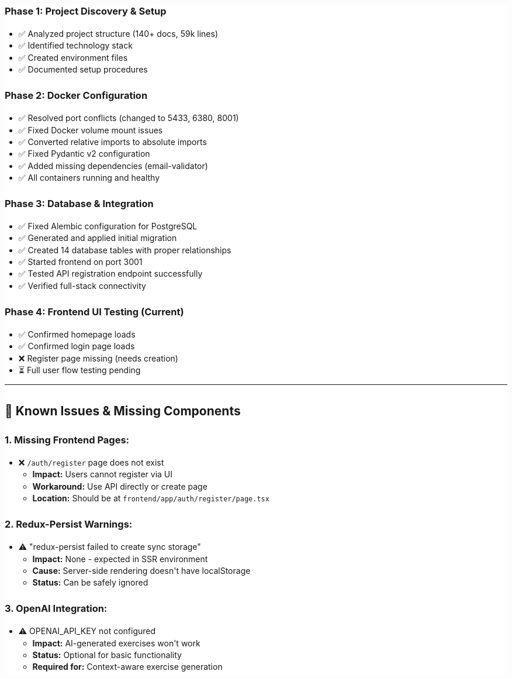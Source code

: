 ### Phase 1: Project Discovery & Setup
- ✅ Analyzed project structure (140+ docs, 59k lines)
- ✅ Identified technology stack
- ✅ Created environment files
- ✅ Documented setup procedures

### Phase 2: Docker Configuration
- ✅ Resolved port conflicts (changed to 5433, 6380, 8001)
- ✅ Fixed Docker volume mount issues
- ✅ Converted relative imports to absolute imports
- ✅ Fixed Pydantic v2 configuration
- ✅ Added missing dependencies (email-validator)
- ✅ All containers running and healthy

### Phase 3: Database & Integration
- ✅ Fixed Alembic configuration for PostgreSQL
- ✅ Generated and applied initial migration
- ✅ Created 14 database tables with proper relationships
- ✅ Started frontend on port 3001
- ✅ Tested API registration endpoint successfully
- ✅ Verified full-stack connectivity

### Phase 4: Frontend UI Testing (Current)
- ✅ Confirmed homepage loads
- ✅ Confirmed login page loads
- ❌ Register page missing (needs creation)
- ⏳ Full user flow testing pending

---

## 🚧 Known Issues & Missing Components

### 1. Missing Frontend Pages:
- ❌ `/auth/register` page does not exist
  - **Impact:** Users cannot register via UI
  - **Workaround:** Use API directly or create page
  - **Location:** Should be at `frontend/app/auth/register/page.tsx`

### 2. Redux-Persist Warnings:
- ⚠️ "redux-persist failed to create sync storage"
  - **Impact:** None - expected in SSR environment
  - **Cause:** Server-side rendering doesn't have localStorage
  - **Status:** Can be safely ignored

### 3. OpenAI Integration:
- ⚠️ OPENAI_API_KEY not configured
  - **Impact:** AI-generated exercises won't work
  - **Status:** Optional for basic functionality
  - **Required for:** Context-aware exercise generation
